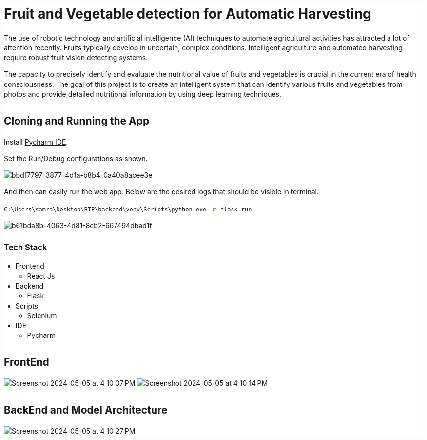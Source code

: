 # Fruit and Vegetable detection for Automatic Harvesting

The use of robotic technology and artificial intelligence (AI) techniques to automate agricultural activities has attracted a lot of attention recently. Fruits typically develop in uncertain, complex conditions. Intelligent agriculture and automated harvesting require robust fruit vision detecting systems.

The capacity to precisely identify and evaluate the nutritional value of fruits and vegetables is crucial in the current era of health consciousness. The goal of this project is to create an intelligent system that can identify various fruits and vegetables from photos and provide detailed nutritional information by using deep learning techniques.


## Cloning and Running the App

Install [Pycharm IDE](https://www.jetbrains.com/pycharm/download/?section=mac).

Set the Run/Debug configurations as shown.

![bbdf7797-3877-4d1a-b8b4-0a40a8acee3e](https://github.com/chanakyakapoor/btpFoodRecoginition/assets/36603818/73fe4539-b721-4989-93d9-3c617d0dc37f)

And then can easily run the web app. Below are the desired logs that should be visible in terminal.

```bash
C:\Users\samra\Desktop\BTP\backend\venv\Scripts\python.exe -m flask run
```

![b61bda8b-4063-4d81-8cb2-667494dbad1f](https://github.com/chanakyakapoor/btpFoodRecoginition/assets/36603818/788208e7-a7d9-44da-aaad-e3bbc41007fc)

### Tech Stack

* Frontend
  * React Js
* Backend
  * Flask
* Scripts
  * Selenium
* IDE
  * Pycharm

## FrontEnd

<img width="595" alt="Screenshot 2024-05-05 at 4 10 07 PM" src="https://github.com/chanakyakapoor/btpFoodRecoginition/assets/36603818/f73c8365-c577-44ae-8d6d-75f60c89dcb8">

<img width="596" alt="Screenshot 2024-05-05 at 4 10 14 PM" src="https://github.com/chanakyakapoor/btpFoodRecoginition/assets/36603818/1b703a9c-6429-46c1-b27e-5991326be130">


## BackEnd and Model Architecture

<img width="596" alt="Screenshot 2024-05-05 at 4 10 27 PM" src="https://github.com/chanakyakapoor/btpFoodRecoginition/assets/36603818/cfd14285-2a27-40b9-b31f-252e1eaafc21">
